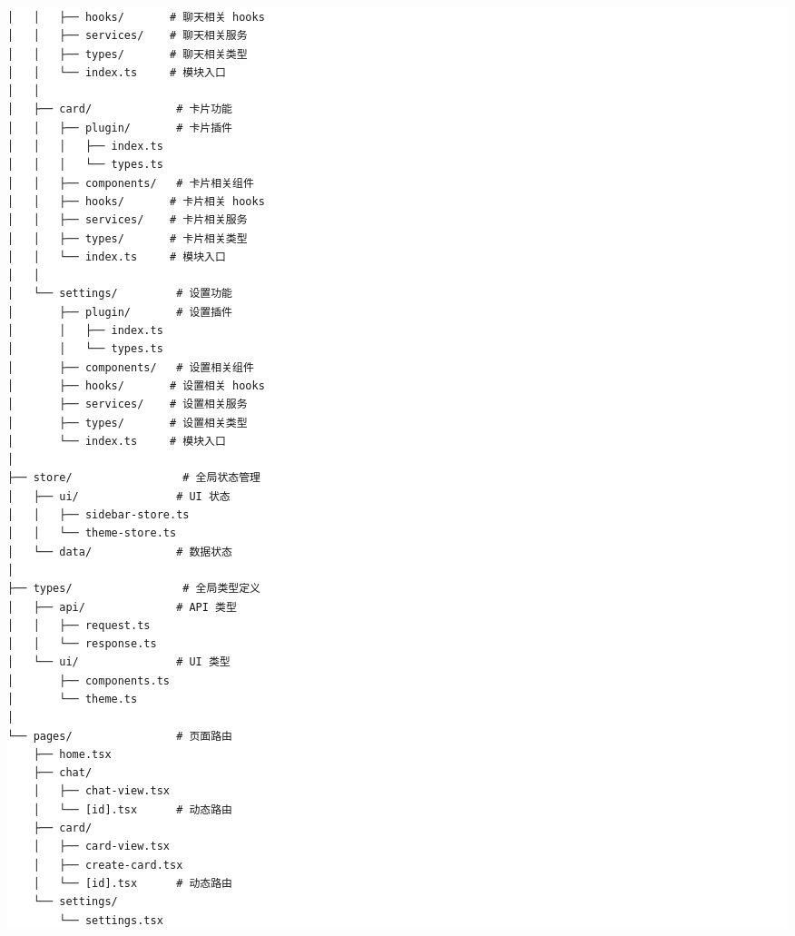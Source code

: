 ```
│   │   ├── hooks/       # 聊天相关 hooks
│   │   ├── services/    # 聊天相关服务
│   │   ├── types/       # 聊天相关类型
│   │   └── index.ts     # 模块入口
│   │
│   ├── card/             # 卡片功能
│   │   ├── plugin/       # 卡片插件
│   │   │   ├── index.ts
│   │   │   └── types.ts
│   │   ├── components/   # 卡片相关组件
│   │   ├── hooks/       # 卡片相关 hooks
│   │   ├── services/    # 卡片相关服务
│   │   ├── types/       # 卡片相关类型
│   │   └── index.ts     # 模块入口
│   │
│   └── settings/         # 设置功能
│       ├── plugin/       # 设置插件
│       │   ├── index.ts
│       │   └── types.ts
│       ├── components/   # 设置相关组件
│       ├── hooks/       # 设置相关 hooks
│       ├── services/    # 设置相关服务
│       ├── types/       # 设置相关类型
│       └── index.ts     # 模块入口
│
├── store/                 # 全局状态管理
│   ├── ui/               # UI 状态
│   │   ├── sidebar-store.ts
│   │   └── theme-store.ts
│   └── data/             # 数据状态
│
├── types/                 # 全局类型定义
│   ├── api/              # API 类型
│   │   ├── request.ts
│   │   └── response.ts
│   └── ui/               # UI 类型
│       ├── components.ts
│       └── theme.ts
│
└── pages/                # 页面路由
    ├── home.tsx
    ├── chat/
    │   ├── chat-view.tsx
    │   └── [id].tsx      # 动态路由
    ├── card/
    │   ├── card-view.tsx
    │   ├── create-card.tsx
    │   └── [id].tsx      # 动态路由
    └── settings/
        └── settings.tsx
```
